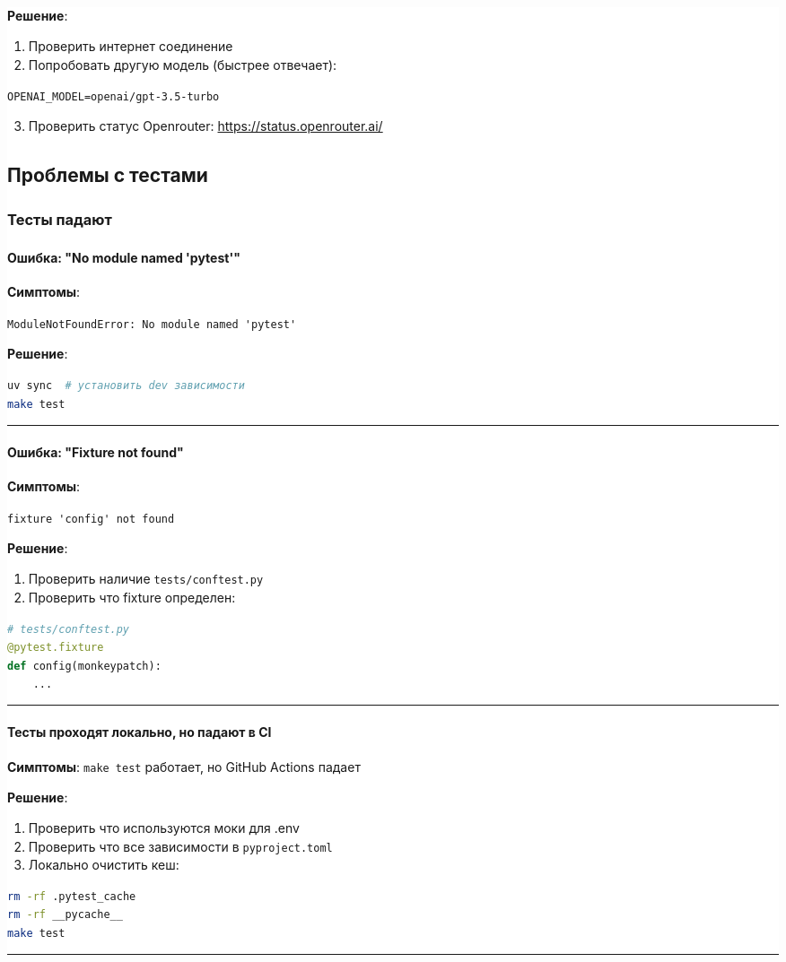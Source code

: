 **Решение**:
1. Проверить интернет соединение
2. Попробовать другую модель (быстрее отвечает):
```env
OPENAI_MODEL=openai/gpt-3.5-turbo
```

3. Проверить статус Openrouter: https://status.openrouter.ai/

## Проблемы с тестами

### Тесты падают

#### Ошибка: "No module named 'pytest'"

**Симптомы**:
```
ModuleNotFoundError: No module named 'pytest'
```

**Решение**:
```bash
uv sync  # установить dev зависимости
make test
```

---

#### Ошибка: "Fixture not found"

**Симптомы**:
```
fixture 'config' not found
```

**Решение**:
1. Проверить наличие `tests/conftest.py`
2. Проверить что fixture определен:
```python
# tests/conftest.py
@pytest.fixture
def config(monkeypatch):
    ...
```

---

#### Тесты проходят локально, но падают в CI

**Симптомы**: `make test` работает, но GitHub Actions падает

**Решение**:
1. Проверить что используются моки для .env
2. Проверить что все зависимости в `pyproject.toml`
3. Локально очистить кеш:
```bash
rm -rf .pytest_cache
rm -rf __pycache__
make test
```

---